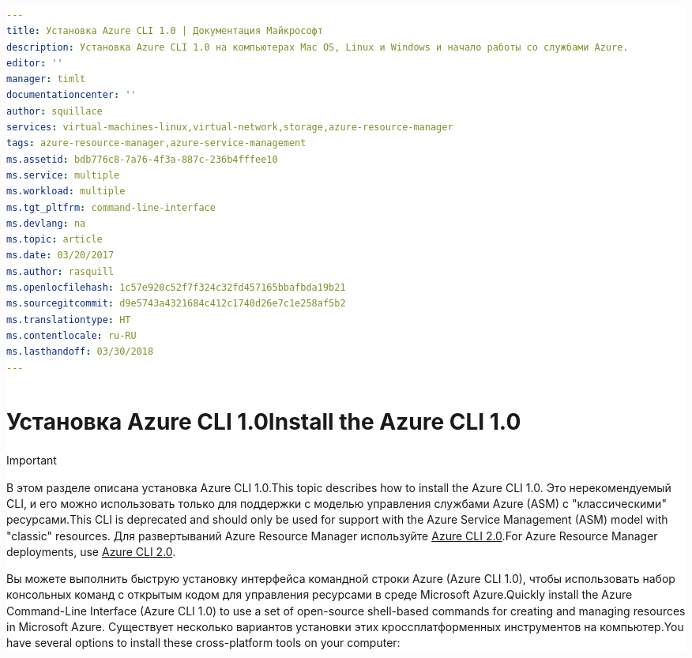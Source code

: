 ```yaml
---
title: Установка Azure CLI 1.0 | Документация Майкрософт
description: Установка Azure CLI 1.0 на компьютерах Mac OS, Linux и Windows и начало работы со службами Azure.
editor: ''
manager: timlt
documentationcenter: ''
author: squillace
services: virtual-machines-linux,virtual-network,storage,azure-resource-manager
tags: azure-resource-manager,azure-service-management
ms.assetid: bdb776c8-7a76-4f3a-887c-236b4fffee10
ms.service: multiple
ms.workload: multiple
ms.tgt_pltfrm: command-line-interface
ms.devlang: na
ms.topic: article
ms.date: 03/20/2017
ms.author: rasquill
ms.openlocfilehash: 1c57e920c52f7f324c32fd457165bbafbda19b21
ms.sourcegitcommit: d9e5743a4321684c412c1740d26e7c1e258af5b2
ms.translationtype: HT
ms.contentlocale: ru-RU
ms.lasthandoff: 03/30/2018
---
```

# <a name="install-the-azure-cli-10"></a><span data-ttu-id="c0faf-103">Установка Azure CLI 1.0</span><span class="sxs-lookup"><span data-stu-id="c0faf-103">Install the Azure CLI 1.0</span></span>

> [!IMPORTANT]
> <span data-ttu-id="c0faf-104">В этом разделе описана установка Azure CLI 1.0.</span><span class="sxs-lookup"><span data-stu-id="c0faf-104">This topic describes how to install the Azure CLI 1.0.</span></span> <span data-ttu-id="c0faf-105">Это нерекомендуемый CLI, и его можно использовать только для поддержки с моделью управления службами Azure (ASM) с "классическими" ресурсами.</span><span class="sxs-lookup"><span data-stu-id="c0faf-105">This CLI is deprecated and should only be used for support with the Azure Service Management (ASM) model with "classic" resources.</span></span>
> <span data-ttu-id="c0faf-106">Для развертываний Azure Resource Manager используйте [Azure CLI 2.0](/cli/azure).</span><span class="sxs-lookup"><span data-stu-id="c0faf-106">For Azure Resource Manager deployments, use [Azure CLI 2.0](/cli/azure).</span></span>

<span data-ttu-id="c0faf-107">Вы можете выполнить быструю установку интерфейса командной строки Azure (Azure CLI 1.0), чтобы использовать набор консольных команд с открытым кодом для управления ресурсами в среде Microsoft Azure.</span><span class="sxs-lookup"><span data-stu-id="c0faf-107">Quickly install the Azure Command-Line Interface (Azure CLI 1.0) to use a set of open-source shell-based commands for creating and managing resources in Microsoft Azure.</span></span> <span data-ttu-id="c0faf-108">Существует несколько вариантов установки этих кроссплатформенных инструментов на компьютер.</span><span class="sxs-lookup"><span data-stu-id="c0faf-108">You have several options to install these cross-platform tools on your computer:</span></span>


[mac-installer]: http://aka.ms/mac-azure-cli
[windows-installer]: http://aka.ms/webpi-azure-cli
[linux-installer]: http://aka.ms/linux-azure-cli
[cliasm]: /cli/azure/get-started-with-az-cli2
[cliarm]: ./virtual-machines/azure-cli-arm-commands.md